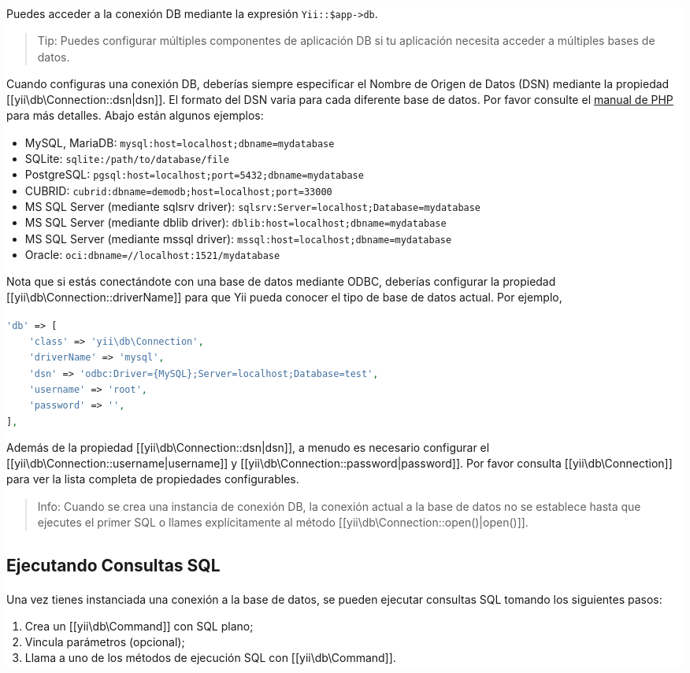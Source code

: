Puedes acceder a la conexión DB mediante la expresión `Yii::$app->db`.

> Tip: Puedes configurar múltiples componentes de aplicación DB si tu aplicación necesita acceder a múltiples bases de datos.

Cuando configuras una conexión DB, deberías siempre especificar el Nombre de Origen de Datos (DSN) mediante la
propiedad [[yii\db\Connection::dsn|dsn]]. El formato del DSN varia para cada diferente base de datos. Por favor consulte el
[manual de PHP](https://secure.php.net/manual/es/function.PDO-construct.php) para más detalles. Abajo están algunos ejemplos:

* MySQL, MariaDB: `mysql:host=localhost;dbname=mydatabase`
* SQLite: `sqlite:/path/to/database/file`
* PostgreSQL: `pgsql:host=localhost;port=5432;dbname=mydatabase`
* CUBRID: `cubrid:dbname=demodb;host=localhost;port=33000`
* MS SQL Server (mediante sqlsrv driver): `sqlsrv:Server=localhost;Database=mydatabase`
* MS SQL Server (mediante dblib driver): `dblib:host=localhost;dbname=mydatabase`
* MS SQL Server (mediante mssql driver): `mssql:host=localhost;dbname=mydatabase`
* Oracle: `oci:dbname=//localhost:1521/mydatabase`

Nota que si estás conectándote con una base de datos mediante ODBC, deberías configurar la propiedad [[yii\db\Connection::driverName]]
para que Yii pueda conocer el tipo de base de datos actual. Por ejemplo,

```php
'db' => [
    'class' => 'yii\db\Connection',
    'driverName' => 'mysql',
    'dsn' => 'odbc:Driver={MySQL};Server=localhost;Database=test',
    'username' => 'root',
    'password' => '',
],
```

Además de la propiedad [[yii\db\Connection::dsn|dsn]], a menudo es necesario configurar el [[yii\db\Connection::username|username]]
y [[yii\db\Connection::password|password]]. Por favor consulta [[yii\db\Connection]] para ver la lista completa de propiedades configurables.

> Info: Cuando se crea una instancia de conexión DB, la conexión actual a la base de datos no se establece hasta que
  ejecutes el primer SQL o llames explícitamente al método [[yii\db\Connection::open()|open()]].


## Ejecutando Consultas SQL <span id="executing-sql-queries"></span>

Una vez tienes instanciada una conexión a la base de datos, se pueden ejecutar consultas SQL tomando
los siguientes pasos:

1. Crea un [[yii\db\Command]] con SQL plano;
2. Vincula parámetros (opcional);
3. Llama a uno de los métodos de ejecución SQL con [[yii\db\Command]].


[isolation levels]: http://en.wikipedia.org/wiki/Isolation_%28database_systems%29#Isolation_levels